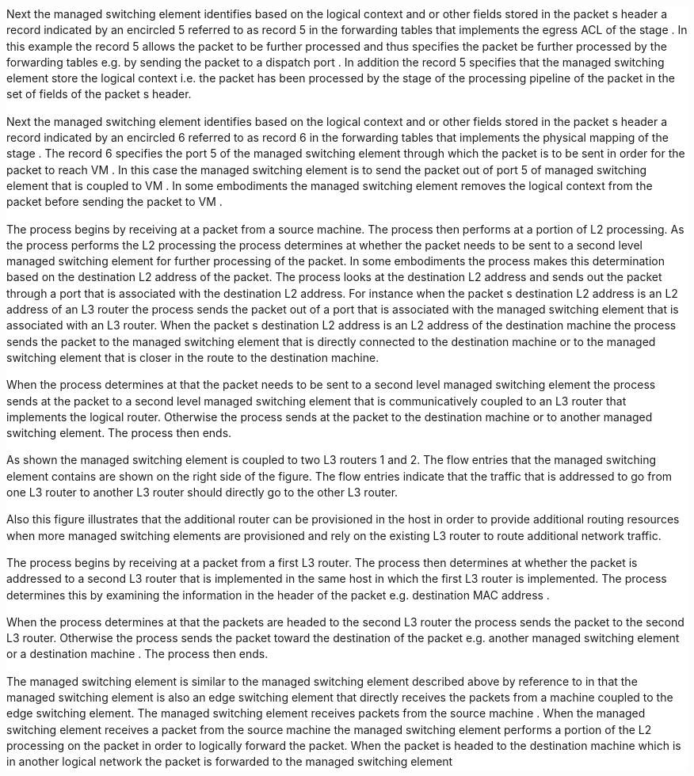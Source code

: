 Next the managed switching element identifies based on the logical context and or other fields stored in the packet s header a record indicated by an encircled 5 referred to as record 5 in the forwarding tables that implements the egress ACL of the stage . In this example the record 5 allows the packet to be further processed and thus specifies the packet be further processed by the forwarding tables e.g. by sending the packet to a dispatch port . In addition the record 5 specifies that the managed switching element store the logical context i.e. the packet has been processed by the stage of the processing pipeline of the packet in the set of fields of the packet s header.

Next the managed switching element identifies based on the logical context and or other fields stored in the packet s header a record indicated by an encircled 6 referred to as record 6 in the forwarding tables that implements the physical mapping of the stage . The record 6 specifies the port 5 of the managed switching element through which the packet is to be sent in order for the packet to reach VM . In this case the managed switching element is to send the packet out of port 5 of managed switching element that is coupled to VM . In some embodiments the managed switching element removes the logical context from the packet before sending the packet to VM .

The process begins by receiving at a packet from a source machine. The process then performs at a portion of L2 processing. As the process performs the L2 processing the process determines at whether the packet needs to be sent to a second level managed switching element for further processing of the packet. In some embodiments the process makes this determination based on the destination L2 address of the packet. The process looks at the destination L2 address and sends out the packet through a port that is associated with the destination L2 address. For instance when the packet s destination L2 address is an L2 address of an L3 router the process sends the packet out of a port that is associated with the managed switching element that is associated with an L3 router. When the packet s destination L2 address is an L2 address of the destination machine the process sends the packet to the managed switching element that is directly connected to the destination machine or to the managed switching element that is closer in the route to the destination machine.

When the process determines at that the packet needs to be sent to a second level managed switching element the process sends at the packet to a second level managed switching element that is communicatively coupled to an L3 router that implements the logical router. Otherwise the process sends at the packet to the destination machine or to another managed switching element. The process then ends.

As shown the managed switching element is coupled to two L3 routers 1 and 2. The flow entries that the managed switching element contains are shown on the right side of the figure. The flow entries indicate that the traffic that is addressed to go from one L3 router to another L3 router should directly go to the other L3 router.

Also this figure illustrates that the additional router can be provisioned in the host in order to provide additional routing resources when more managed switching elements are provisioned and rely on the existing L3 router to route additional network traffic.

The process begins by receiving at a packet from a first L3 router. The process then determines at whether the packet is addressed to a second L3 router that is implemented in the same host in which the first L3 router is implemented. The process determines this by examining the information in the header of the packet e.g. destination MAC address .

When the process determines at that the packets are headed to the second L3 router the process sends the packet to the second L3 router. Otherwise the process sends the packet toward the destination of the packet e.g. another managed switching element or a destination machine . The process then ends.

The managed switching element is similar to the managed switching element described above by reference to in that the managed switching element is also an edge switching element that directly receives the packets from a machine coupled to the edge switching element. The managed switching element receives packets from the source machine . When the managed switching element receives a packet from the source machine the managed switching element performs a portion of the L2 processing on the packet in order to logically forward the packet. When the packet is headed to the destination machine which is in another logical network the packet is forwarded to the managed switching element
